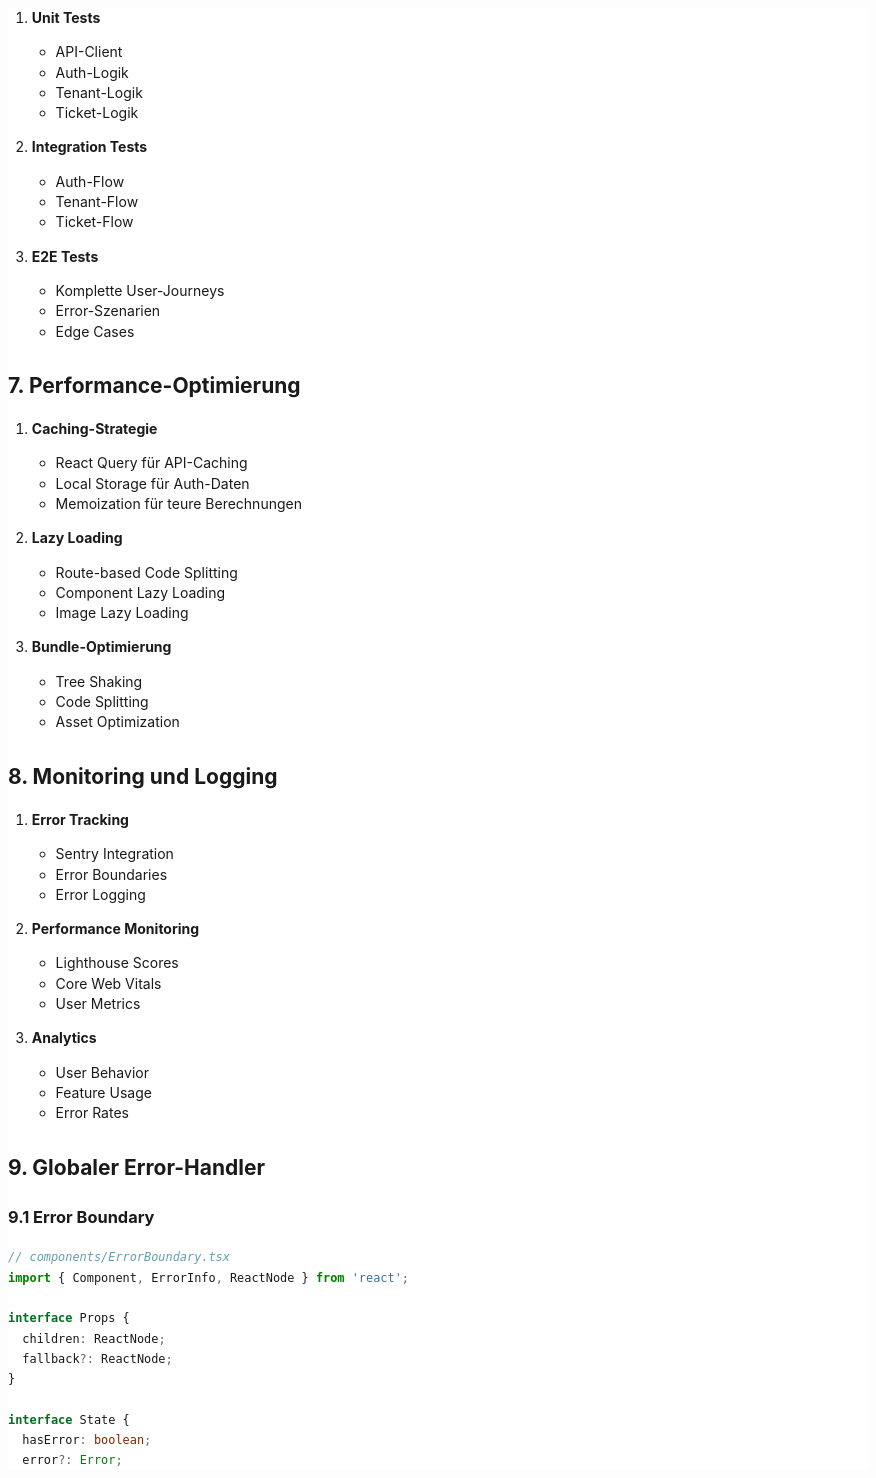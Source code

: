 1. **Unit Tests**
   - API-Client
   - Auth-Logik
   - Tenant-Logik
   - Ticket-Logik

2. **Integration Tests**
   - Auth-Flow
   - Tenant-Flow
   - Ticket-Flow

3. **E2E Tests**
   - Komplette User-Journeys
   - Error-Szenarien
   - Edge Cases

## 7. Performance-Optimierung

1. **Caching-Strategie**
   - React Query für API-Caching
   - Local Storage für Auth-Daten
   - Memoization für teure Berechnungen

2. **Lazy Loading**
   - Route-based Code Splitting
   - Component Lazy Loading
   - Image Lazy Loading

3. **Bundle-Optimierung**
   - Tree Shaking
   - Code Splitting
   - Asset Optimization

## 8. Monitoring und Logging

1. **Error Tracking**
   - Sentry Integration
   - Error Boundaries
   - Error Logging

2. **Performance Monitoring**
   - Lighthouse Scores
   - Core Web Vitals
   - User Metrics

3. **Analytics**
   - User Behavior
   - Feature Usage
   - Error Rates

## 9. Globaler Error-Handler

### 9.1 Error Boundary
```typescript
// components/ErrorBoundary.tsx
import { Component, ErrorInfo, ReactNode } from 'react';

interface Props {
  children: ReactNode;
  fallback?: ReactNode;
}

interface State {
  hasError: boolean;
  error?: Error;
```